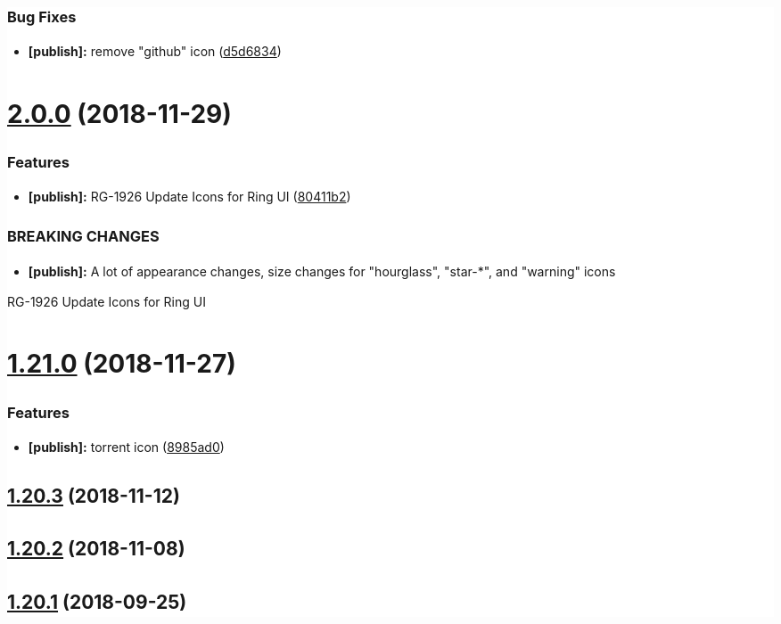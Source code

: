 
### Bug Fixes

* **[publish]:** remove "github" icon ([d5d6834](https://github.com/JetBrains/icons/commit/d5d6834))



<a name="2.0.0"></a>
# [2.0.0](https://github.com/JetBrains/icons/compare/v1.21.0...v2.0.0) (2018-11-29)


### Features

* **[publish]:** RG-1926 Update Icons for Ring UI ([80411b2](https://github.com/JetBrains/icons/commit/80411b2))


### BREAKING CHANGES

* **[publish]:** A lot of appearance changes, size changes for "hourglass", "star-*", and "warning" icons

RG-1926 Update Icons for Ring UI



<a name="1.21.0"></a>
# [1.21.0](https://github.com/JetBrains/icons/compare/v1.20.3...v1.21.0) (2018-11-27)


### Features

* **[publish]:** torrent icon ([8985ad0](https://github.com/JetBrains/icons/commit/8985ad0))



<a name="1.20.3"></a>
## [1.20.3](https://github.com/JetBrains/icons/compare/v1.20.2...v1.20.3) (2018-11-12)



<a name="1.20.2"></a>
## [1.20.2](https://github.com/JetBrains/icons/compare/v1.20.1...v1.20.2) (2018-11-08)



<a name="1.20.1"></a>
## [1.20.1](https://github.com/JetBrains/icons/compare/v1.20.0...v1.20.1) (2018-09-25)
